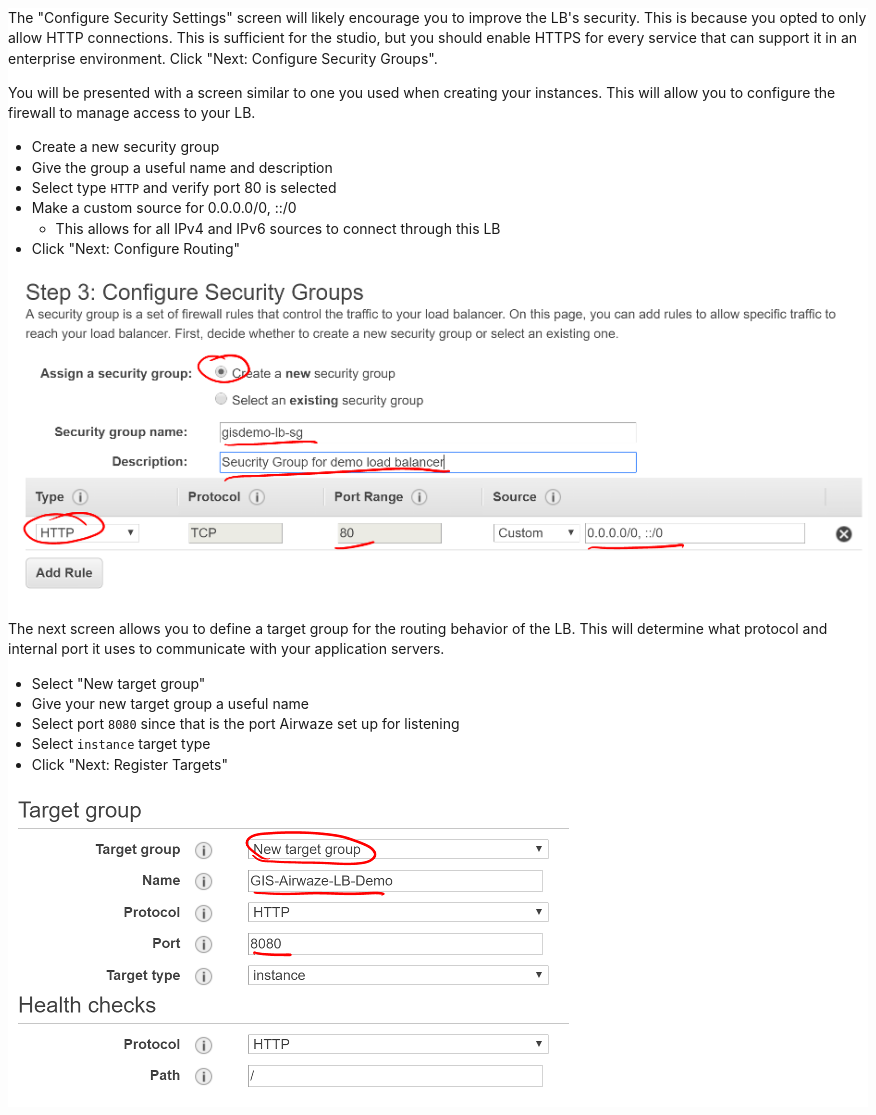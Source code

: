 The "Configure Security Settings" screen will likely encourage you to improve the LB's security. This is because you opted to only allow HTTP connections. This is sufficient for the studio, but you should enable HTTPS for every service that can support it in an enterprise environment. Click "Next: Configure Security Groups".

You will be presented with a screen similar to one you used when creating your instances. This will allow you to configure the firewall to manage access to your LB.

- Create a new security group
- Give the group a useful name and description
- Select type `HTTP` and verify port 80 is selected
- Make a custom source for 0.0.0.0/0, ::/0
  - This allows for all IPv4 and IPv6 sources to connect through this LB
- Click "Next: Configure Routing"

![Screen shot of the Load Balancer "Configure Security Groups" window](../../materials/week05/lb-cloud/lb/new-lb-security-group.png)

The next screen allows you to define a target group for the routing behavior of the LB. This will determine what protocol and internal port it uses to communicate with your application servers.

- Select "New target group"
- Give your new target group a useful name
- Select port `8080` since that is the port Airwaze set up for listening
- Select `instance` target type
- Click "Next: Register Targets"

![Screen shot of the Load Balancer "Target group" configuration window](../../materials/week05/lb-cloud/lb/configure-lb-routing.png)
